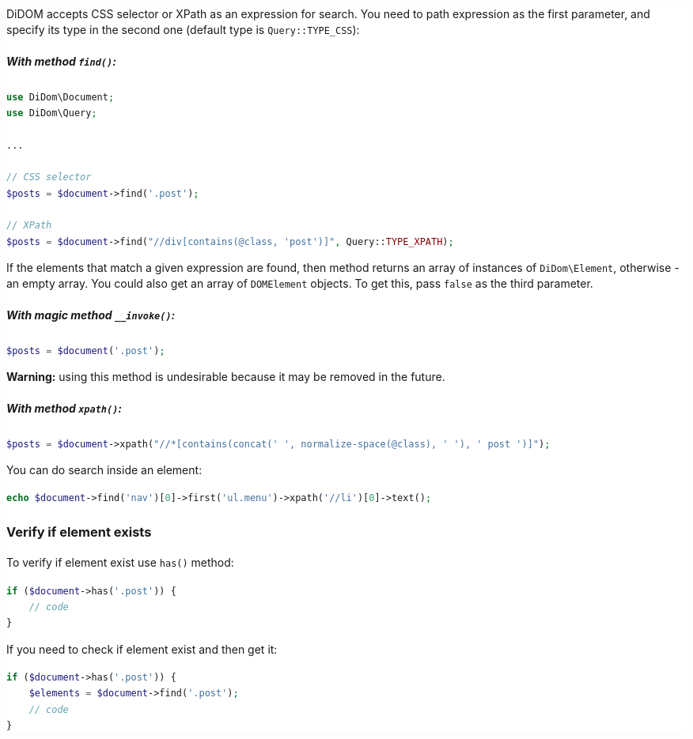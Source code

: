 DiDOM accepts CSS selector or XPath as an expression for search. You need to path expression as the first parameter, and specify its type in the second one (default type is `Query::TYPE_CSS`):

##### With method `find()`:

```php
use DiDom\Document;
use DiDom\Query;

...

// CSS selector
$posts = $document->find('.post');

// XPath
$posts = $document->find("//div[contains(@class, 'post')]", Query::TYPE_XPATH);
```

If the elements that match a given expression are found, then method returns an array of instances of `DiDom\Element`, otherwise - an empty array. You could also get an array of `DOMElement` objects. To get this, pass `false` as the third parameter.

##### With magic method `__invoke()`:

```php
$posts = $document('.post');
```

**Warning:** using this method is undesirable because it may be removed in the future.

##### With method `xpath()`:

```php
$posts = $document->xpath("//*[contains(concat(' ', normalize-space(@class), ' '), ' post ')]");
```

You can do search inside an element:

```php
echo $document->find('nav')[0]->first('ul.menu')->xpath('//li')[0]->text();
```

### Verify if element exists

To verify if element exist use `has()` method:

```php
if ($document->has('.post')) {
    // code
}
```

If you need to check if element exist and then get it:

```php
if ($document->has('.post')) {
    $elements = $document->find('.post');
    // code
}
```
